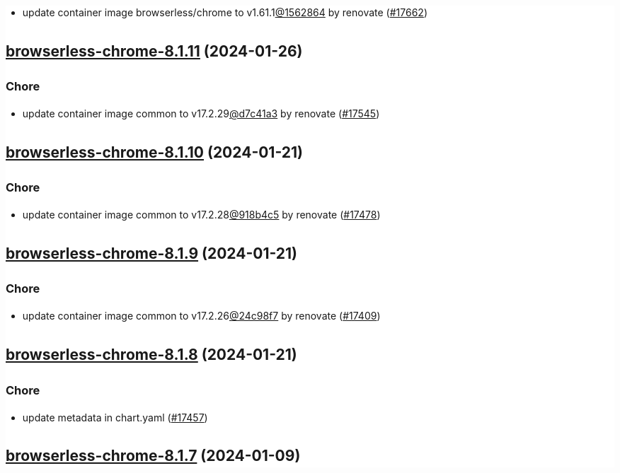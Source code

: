 

- update container image browserless/chrome to v1.61.1[@1562864](https://github.com/1562864) by renovate ([#17662](https://github.com/truecharts/charts/issues/17662))


## [browserless-chrome-8.1.11](https://github.com/truecharts/charts/compare/browserless-chrome-8.1.10...browserless-chrome-8.1.11) (2024-01-26)

### Chore



- update container image common to v17.2.29[@d7c41a3](https://github.com/d7c41a3) by renovate ([#17545](https://github.com/truecharts/charts/issues/17545))


## [browserless-chrome-8.1.10](https://github.com/truecharts/charts/compare/browserless-chrome-8.1.9...browserless-chrome-8.1.10) (2024-01-21)

### Chore



- update container image common to v17.2.28[@918b4c5](https://github.com/918b4c5) by renovate ([#17478](https://github.com/truecharts/charts/issues/17478))


## [browserless-chrome-8.1.9](https://github.com/truecharts/charts/compare/browserless-chrome-8.1.8...browserless-chrome-8.1.9) (2024-01-21)

### Chore



- update container image common to v17.2.26[@24c98f7](https://github.com/24c98f7) by renovate ([#17409](https://github.com/truecharts/charts/issues/17409))


## [browserless-chrome-8.1.8](https://github.com/truecharts/charts/compare/browserless-chrome-8.1.7...browserless-chrome-8.1.8) (2024-01-21)

### Chore



- update metadata in chart.yaml ([#17457](https://github.com/truecharts/charts/issues/17457))




## [browserless-chrome-8.1.7](https://github.com/truecharts/charts/compare/browserless-chrome-8.1.6...browserless-chrome-8.1.7) (2024-01-09)
